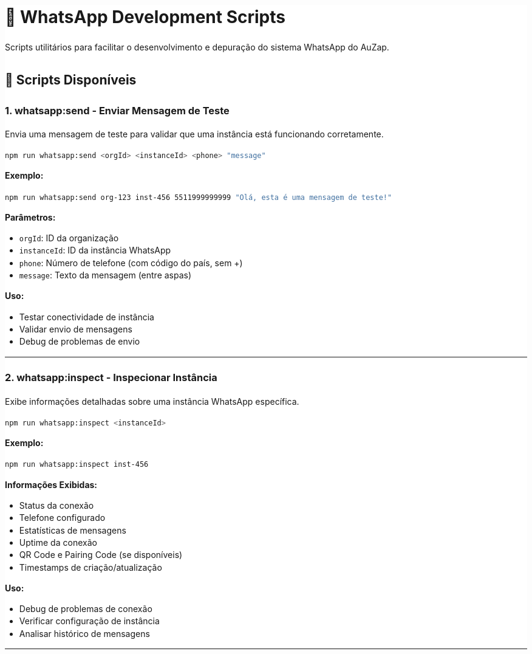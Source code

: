 # 📱 WhatsApp Development Scripts

Scripts utilitários para facilitar o desenvolvimento e depuração do sistema WhatsApp do AuZap.

## 🎯 Scripts Disponíveis

### 1. **whatsapp:send** - Enviar Mensagem de Teste

Envia uma mensagem de teste para validar que uma instância está funcionando corretamente.

```bash
npm run whatsapp:send <orgId> <instanceId> <phone> "message"
```

**Exemplo:**
```bash
npm run whatsapp:send org-123 inst-456 5511999999999 "Olá, esta é uma mensagem de teste!"
```

**Parâmetros:**
- `orgId`: ID da organização
- `instanceId`: ID da instância WhatsApp
- `phone`: Número de telefone (com código do país, sem +)
- `message`: Texto da mensagem (entre aspas)

**Uso:**
- Testar conectividade de instância
- Validar envio de mensagens
- Debug de problemas de envio

---

### 2. **whatsapp:inspect** - Inspecionar Instância

Exibe informações detalhadas sobre uma instância WhatsApp específica.

```bash
npm run whatsapp:inspect <instanceId>
```

**Exemplo:**
```bash
npm run whatsapp:inspect inst-456
```

**Informações Exibidas:**
- Status da conexão
- Telefone configurado
- Estatísticas de mensagens
- Uptime da conexão
- QR Code e Pairing Code (se disponíveis)
- Timestamps de criação/atualização

**Uso:**
- Debug de problemas de conexão
- Verificar configuração de instância
- Analisar histórico de mensagens

---
